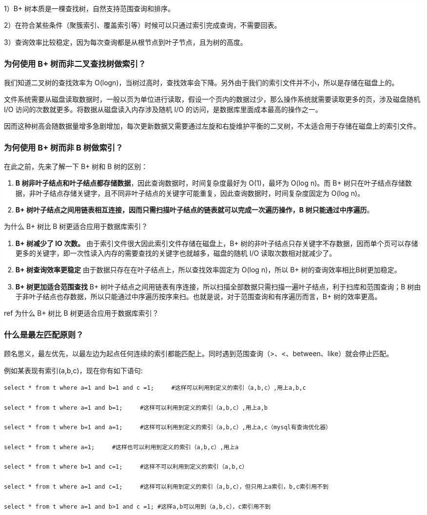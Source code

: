 1）B+ 树本质是一棵查找树，自然支持范围查询和排序。

2）在符合某些条件（聚簇索引、覆盖索引等）时候可以只通过索引完成查询，不需要回表。

3）查询效率比较稳定，因为每次查询都是从根节点到叶子节点，且为树的高度。

### 为何使用 B+ 树而非二叉查找树做索引？

我们知道二叉树的查找效率为 O(logn)，当树过高时，查找效率会下降。另外由于我们的索引文件并不小，所以是存储在磁盘上的。

文件系统需要从磁盘读取数据时，一般以页为单位进行读取，假设一个页内的数据过少，那么操作系统就需要读取更多的页，涉及磁盘随机 I/O 访问的次数就更多。将数据从磁盘读入内存涉及随机 I/O 的访问，是数据库里面成本最高的操作之一。

因而这种树高会随数据量增多急剧增加，每次更新数据又需要通过左旋和右旋维护平衡的二叉树，不太适合用于存储在磁盘上的索引文件。

### 为何使用 B+ 树而非 B 树做索引？

在此之前，先来了解一下 B+ 树和 B 树的区别：

1. **B 树非叶子结点和叶子结点都存储数据**，因此查询数据时，时间复杂度最好为 O(1)，最坏为 O(log n)。而 B+ 树只在叶子结点存储数据，非叶子结点存储关键字，且不同非叶子结点的关键字可能重复，因此查询数据时，时间复杂度固定为 O(log n)。

2. **B+ 树叶子结点之间用链表相互连接，因而只需扫描叶子结点的链表就可以完成一次遍历操作，B 树只能通过中序遍历**。

为什么 B+ 树比 B 树更适合应用于数据库索引？

1. **B+ 树减少了 IO 次数。**
   由于索引文件很大因此索引文件存储在磁盘上，B+ 树的非叶子结点只存关键字不存数据，因而单个页可以存储更多的关键字，即一次性读入内存的需要查找的关键字也就越多，磁盘的随机 I/O 读取次数相对就减少了。

2. **B+ 树查询效率更稳定**
   由于数据只存在在叶子结点上，所以查找效率固定为 O(log n)，所以 B+ 树的查询效率相比B树更加稳定。

3. **B+ 树更加适合范围查找**
   B+ 树叶子结点之间用链表有序连接，所以扫描全部数据只需扫描一遍叶子结点，利于扫库和范围查询；B 树由于非叶子结点也存数据，所以只能通过中序遍历按序来扫。也就是说，对于范围查询和有序遍历而言，B+ 树的效率更高。

ref 为什么 B+ 树比 B 树更适合应用于数据库索引？

### 什么是最左匹配原则？

顾名思义，最左优先，以最左边为起点任何连续的索引都能匹配上。同时遇到范围查询（>、<、between、like）就会停止匹配。

例如某表现有索引(a,b,c)，现在你有如下语句:

```
select * from t where a=1 and b=1 and c =1;     #这样可以利用到定义的索引（a,b,c）,用上a,b,c

select * from t where a=1 and b=1;     #这样可以利用到定义的索引（a,b,c）,用上a,b

select * from t where b=1 and a=1;     #这样可以利用到定义的索引（a,b,c）,用上a,c（mysql有查询优化器）

select * from t where a=1;     #这样也可以利用到定义的索引（a,b,c）,用上a

select * from t where b=1 and c=1;     #这样不可以利用到定义的索引（a,b,c）

select * from t where a=1 and c=1;     #这样可以利用到定义的索引（a,b,c），但只用上a索引，b,c索引用不到

select * from t where a=1 and b>1 and c =1; #这样a,b可以用到（a,b,c），c索引用不到

```
